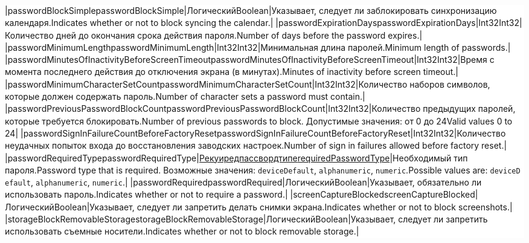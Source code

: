 |<span data-ttu-id="e3ea3-206">passwordBlockSimple</span><span class="sxs-lookup"><span data-stu-id="e3ea3-206">passwordBlockSimple</span></span>|<span data-ttu-id="e3ea3-207">Логический</span><span class="sxs-lookup"><span data-stu-id="e3ea3-207">Boolean</span></span>|<span data-ttu-id="e3ea3-208">Указывает, следует ли заблокировать синхронизацию календаря.</span><span class="sxs-lookup"><span data-stu-id="e3ea3-208">Indicates whether or not to block syncing the calendar.</span></span>|
|<span data-ttu-id="e3ea3-209">passwordExpirationDays</span><span class="sxs-lookup"><span data-stu-id="e3ea3-209">passwordExpirationDays</span></span>|<span data-ttu-id="e3ea3-210">Int32</span><span class="sxs-lookup"><span data-stu-id="e3ea3-210">Int32</span></span>|<span data-ttu-id="e3ea3-211">Количество дней до окончания срока действия пароля.</span><span class="sxs-lookup"><span data-stu-id="e3ea3-211">Number of days before the password expires.</span></span>|
|<span data-ttu-id="e3ea3-212">passwordMinimumLength</span><span class="sxs-lookup"><span data-stu-id="e3ea3-212">passwordMinimumLength</span></span>|<span data-ttu-id="e3ea3-213">Int32</span><span class="sxs-lookup"><span data-stu-id="e3ea3-213">Int32</span></span>|<span data-ttu-id="e3ea3-214">Минимальная длина паролей.</span><span class="sxs-lookup"><span data-stu-id="e3ea3-214">Minimum length of passwords.</span></span>|
|<span data-ttu-id="e3ea3-215">passwordMinutesOfInactivityBeforeScreenTimeout</span><span class="sxs-lookup"><span data-stu-id="e3ea3-215">passwordMinutesOfInactivityBeforeScreenTimeout</span></span>|<span data-ttu-id="e3ea3-216">Int32</span><span class="sxs-lookup"><span data-stu-id="e3ea3-216">Int32</span></span>|<span data-ttu-id="e3ea3-217">Время с момента последнего действия до отключения экрана (в минутах).</span><span class="sxs-lookup"><span data-stu-id="e3ea3-217">Minutes of inactivity before screen timeout.</span></span>|
|<span data-ttu-id="e3ea3-218">passwordMinimumCharacterSetCount</span><span class="sxs-lookup"><span data-stu-id="e3ea3-218">passwordMinimumCharacterSetCount</span></span>|<span data-ttu-id="e3ea3-219">Int32</span><span class="sxs-lookup"><span data-stu-id="e3ea3-219">Int32</span></span>|<span data-ttu-id="e3ea3-220">Количество наборов символов, которые должен содержать пароль.</span><span class="sxs-lookup"><span data-stu-id="e3ea3-220">Number of character sets a password must contain.</span></span>|
|<span data-ttu-id="e3ea3-221">passwordPreviousPasswordBlockCount</span><span class="sxs-lookup"><span data-stu-id="e3ea3-221">passwordPreviousPasswordBlockCount</span></span>|<span data-ttu-id="e3ea3-222">Int32</span><span class="sxs-lookup"><span data-stu-id="e3ea3-222">Int32</span></span>|<span data-ttu-id="e3ea3-223">Количество предыдущих паролей, которые требуется блокировать.</span><span class="sxs-lookup"><span data-stu-id="e3ea3-223">Number of previous passwords to block.</span></span> <span data-ttu-id="e3ea3-224">Допустимые значения: от 0 до 24</span><span class="sxs-lookup"><span data-stu-id="e3ea3-224">Valid values 0 to 24</span></span>|
|<span data-ttu-id="e3ea3-225">passwordSignInFailureCountBeforeFactoryReset</span><span class="sxs-lookup"><span data-stu-id="e3ea3-225">passwordSignInFailureCountBeforeFactoryReset</span></span>|<span data-ttu-id="e3ea3-226">Int32</span><span class="sxs-lookup"><span data-stu-id="e3ea3-226">Int32</span></span>|<span data-ttu-id="e3ea3-227">Количество неудачных попыток входа до восстановления заводских настроек.</span><span class="sxs-lookup"><span data-stu-id="e3ea3-227">Number of sign in failures allowed before factory reset.</span></span>|
|<span data-ttu-id="e3ea3-228">passwordRequiredType</span><span class="sxs-lookup"><span data-stu-id="e3ea3-228">passwordRequiredType</span></span>|[<span data-ttu-id="e3ea3-229">Рекуиредпассвордтипе</span><span class="sxs-lookup"><span data-stu-id="e3ea3-229">requiredPasswordType</span></span>](../resources/intune-deviceconfig-requiredpasswordtype.md)|<span data-ttu-id="e3ea3-230">Необходимый тип пароля.</span><span class="sxs-lookup"><span data-stu-id="e3ea3-230">Password type that is required.</span></span> <span data-ttu-id="e3ea3-231">Возможные значения: `deviceDefault`, `alphanumeric`, `numeric`.</span><span class="sxs-lookup"><span data-stu-id="e3ea3-231">Possible values are: `deviceDefault`, `alphanumeric`, `numeric`.</span></span>|
|<span data-ttu-id="e3ea3-232">passwordRequired</span><span class="sxs-lookup"><span data-stu-id="e3ea3-232">passwordRequired</span></span>|<span data-ttu-id="e3ea3-233">Логический</span><span class="sxs-lookup"><span data-stu-id="e3ea3-233">Boolean</span></span>|<span data-ttu-id="e3ea3-234">Указывает, обязательно ли использовать пароль.</span><span class="sxs-lookup"><span data-stu-id="e3ea3-234">Indicates whether or not to require a password.</span></span>|
|<span data-ttu-id="e3ea3-235">screenCaptureBlocked</span><span class="sxs-lookup"><span data-stu-id="e3ea3-235">screenCaptureBlocked</span></span>|<span data-ttu-id="e3ea3-236">Логический</span><span class="sxs-lookup"><span data-stu-id="e3ea3-236">Boolean</span></span>|<span data-ttu-id="e3ea3-237">Указывает, следует ли запретить делать снимки экрана.</span><span class="sxs-lookup"><span data-stu-id="e3ea3-237">Indicates whether or not to block screenshots.</span></span>|
|<span data-ttu-id="e3ea3-238">storageBlockRemovableStorage</span><span class="sxs-lookup"><span data-stu-id="e3ea3-238">storageBlockRemovableStorage</span></span>|<span data-ttu-id="e3ea3-239">Логический</span><span class="sxs-lookup"><span data-stu-id="e3ea3-239">Boolean</span></span>|<span data-ttu-id="e3ea3-240">Указывает, следует ли запретить использовать съемные носители.</span><span class="sxs-lookup"><span data-stu-id="e3ea3-240">Indicates whether or not to block removable storage.</span></span>|
